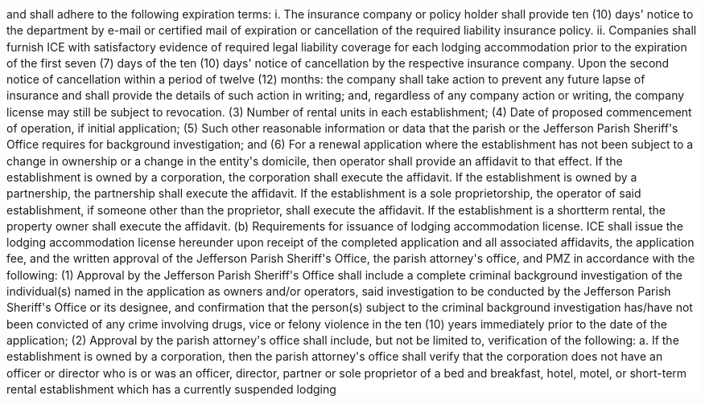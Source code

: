 and shall adhere to the following expiration terms:
i.
The insurance company or policy holder shall provide ten (10) days' notice to the department by e-mail or
certified mail of expiration or cancellation of the required liability insurance policy.
ii.
Companies shall furnish ICE with satisfactory evidence of required legal liability coverage for each lodging
accommodation prior to the expiration of the first seven (7) days of the ten (10) days' notice of cancellation by
the respective insurance company. Upon the second notice of cancellation within a period of twelve (12) months:
the company shall take action to prevent any future lapse of insurance and shall provide the details of such
action in writing; and, regardless of any company action or writing, the company license may still be subject to
revocation.
(3)
Number of rental units in each establishment;
(4)
Date of proposed commencement of operation, if initial application;
(5)
Such other reasonable information or data that the parish or the Jefferson Parish Sheriff's Office requires for
background investigation; and
(6)
For a renewal application where the establishment has not been subject to a change in ownership or a change in
the entity's domicile, then operator shall provide an affidavit to that effect. If the establishment is owned by a
corporation, the corporation shall execute the affidavit. If the establishment is owned by a partnership, the
partnership shall execute the affidavit. If the establishment is a sole proprietorship, the operator of said
establishment, if someone other than the proprietor, shall execute the affidavit. If the establishment is a shortterm rental, the property owner shall execute the affidavit.
(b)
Requirements for issuance of lodging accommodation license. ICE shall issue the lodging accommodation
license hereunder upon receipt of the completed application and all associated affidavits, the application fee, and
the written approval of the Jefferson Parish Sheriff's Office, the parish attorney's office, and PMZ in accordance
with the following:
(1)
Approval by the Jefferson Parish Sheriff's Office shall include a complete criminal background investigation of
the individual(s) named in the application as owners and/or operators, said investigation to be conducted by the
Jefferson Parish Sheriff's Office or its designee, and confirmation that the person(s) subject to the criminal
background investigation has/have not been convicted of any crime involving drugs, vice or felony violence in
the ten (10) years immediately prior to the date of the application;
(2)
Approval by the parish attorney's office shall include, but not be limited to, verification of the following:
a.
If the establishment is owned by a corporation, then the parish attorney's office shall verify that the corporation
does not have an officer or director who is or was an officer, director, partner or sole proprietor of a bed and
breakfast, hotel, motel, or short-term rental establishment which has a currently suspended lodging